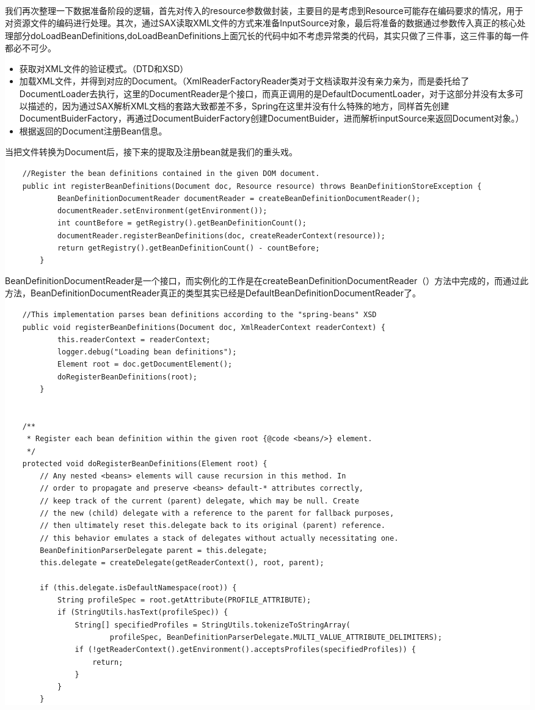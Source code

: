 
我们再次整理一下数据准备阶段的逻辑，首先对传入的resource参数做封装，主要目的是考虑到Resource可能存在编码要求的情况，用于对资源文件的编码进行处理。其次，通过SAX读取XML文件的方式来准备InputSource对象，最后将准备的数据通过参数传入真正的核心处理部分doLoadBeanDefinitions,doLoadBeanDefinitions上面冗长的代码中如不考虑异常类的代码，其实只做了三件事，这三件事的每一件都必不可少。

- 获取对XML文件的验证模式。（DTD和XSD）
- 加载XML文件，并得到对应的Document。（XmlReaderFactoryReader类对于文档读取并没有亲力亲为，而是委托给了DocumentLoader去执行，这里的DocumentReader是个接口，而真正调用的是DefaultDocumentLoader，对于这部分并没有太多可以描述的，因为通过SAX解析XML文档的套路大致都差不多，Spring在这里并没有什么特殊的地方，同样首先创建DocumentBuiderFactory，再通过DocumentBuiderFactory创建DocumentBuider，进而解析inputSource来返回Document对象。）
- 根据返回的Document注册Bean信息。

当把文件转换为Document后，接下来的提取及注册bean就是我们的重头戏。

		//Register the bean definitions contained in the given DOM document.
		public int registerBeanDefinitions(Document doc, Resource resource) throws BeanDefinitionStoreException {
				BeanDefinitionDocumentReader documentReader = createBeanDefinitionDocumentReader();
				documentReader.setEnvironment(getEnvironment());
				int countBefore = getRegistry().getBeanDefinitionCount();
				documentReader.registerBeanDefinitions(doc, createReaderContext(resource));
				return getRegistry().getBeanDefinitionCount() - countBefore;
			}

BeanDefinitionDocumentReader是一个接口，而实例化的工作是在createBeanDefinitionDocumentReader（）方法中完成的，而通过此方法，BeanDefinitionDocumentReader真正的类型其实已经是DefaultBeanDefinitionDocumentReader了。

		//This implementation parses bean definitions according to the "spring-beans" XSD
		public void registerBeanDefinitions(Document doc, XmlReaderContext readerContext) {
				this.readerContext = readerContext;
				logger.debug("Loading bean definitions");
				Element root = doc.getDocumentElement();
				doRegisterBeanDefinitions(root);
			}


		/**
		 * Register each bean definition within the given root {@code <beans/>} element.
		 */
		protected void doRegisterBeanDefinitions(Element root) {
			// Any nested <beans> elements will cause recursion in this method. In
			// order to propagate and preserve <beans> default-* attributes correctly,
			// keep track of the current (parent) delegate, which may be null. Create
			// the new (child) delegate with a reference to the parent for fallback purposes,
			// then ultimately reset this.delegate back to its original (parent) reference.
			// this behavior emulates a stack of delegates without actually necessitating one.
			BeanDefinitionParserDelegate parent = this.delegate;
			this.delegate = createDelegate(getReaderContext(), root, parent);
	
			if (this.delegate.isDefaultNamespace(root)) {
				String profileSpec = root.getAttribute(PROFILE_ATTRIBUTE);
				if (StringUtils.hasText(profileSpec)) {
					String[] specifiedProfiles = StringUtils.tokenizeToStringArray(
							profileSpec, BeanDefinitionParserDelegate.MULTI_VALUE_ATTRIBUTE_DELIMITERS);
					if (!getReaderContext().getEnvironment().acceptsProfiles(specifiedProfiles)) {
						return;
					}
				}
			}
	